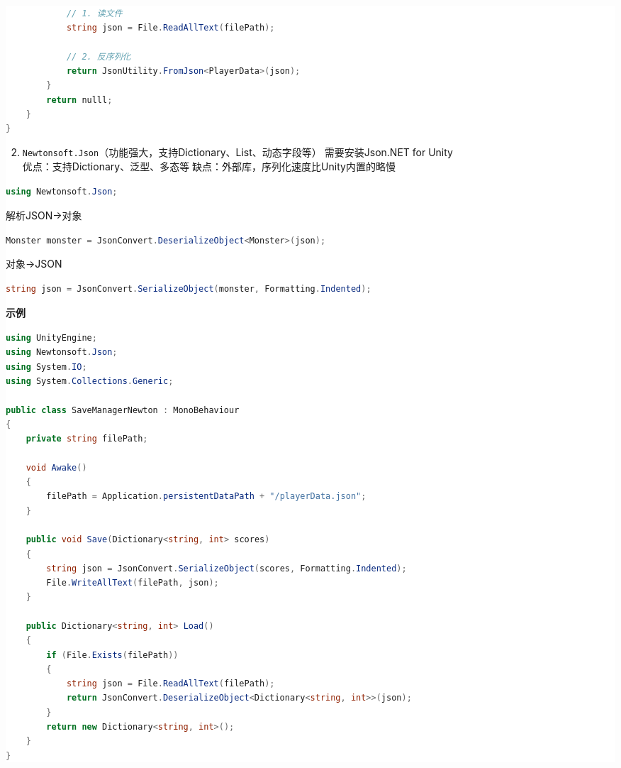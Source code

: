 ```cs
            // 1. 读文件
            string json = File.ReadAllText(filePath);

            // 2. 反序列化
            return JsonUtility.FromJson<PlayerData>(json);
        }
        return nulll;
    }
}
```

2. `Newtonsoft.Json`（功能强大，支持Dictionary、List、动态字段等）
需要安装Json.NET for Unity\
优点：支持Dictionary、泛型、多态等
缺点：外部库，序列化速度比Unity内置的略慢

```cs
using Newtonsoft.Json;
```
解析JSON->对象
```cs
Monster monster = JsonConvert.DeserializeObject<Monster>(json);
```
对象->JSON
```cs
string json = JsonConvert.SerializeObject(monster, Formatting.Indented);
```

**示例**
```cs
using UnityEngine;
using Newtonsoft.Json;
using System.IO;
using System.Collections.Generic;

public class SaveManagerNewton : MonoBehaviour
{
    private string filePath;

    void Awake()
    {
        filePath = Application.persistentDataPath + "/playerData.json";
    }

    public void Save(Dictionary<string, int> scores)
    {
        string json = JsonConvert.SerializeObject(scores, Formatting.Indented);
        File.WriteAllText(filePath, json);
    }

    public Dictionary<string, int> Load()
    {
        if (File.Exists(filePath))
        {
            string json = File.ReadAllText(filePath);
            return JsonConvert.DeserializeObject<Dictionary<string, int>>(json);
        }
        return new Dictionary<string, int>();
    }
}
```
